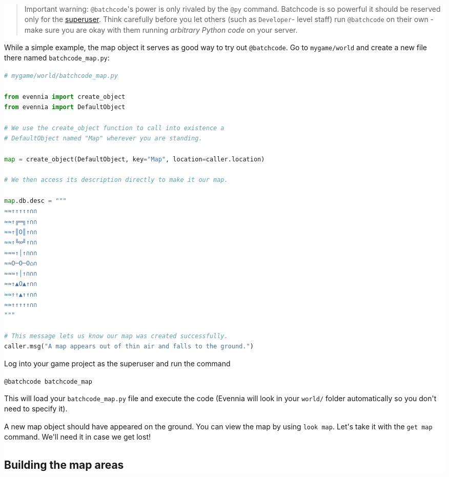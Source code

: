 > Important warning: `@batchcode`'s power is only rivaled by the `@py` command. Batchcode is so
powerful it should be reserved only for the [superuser](./Building-Permissions.md). Think carefully
before you let others (such as `Developer`- level staff) run `@batchcode` on their own - make sure
you are okay with them running *arbitrary Python code* on your server.

While a simple example, the map object it serves as good way to try out `@batchcode`. Go to
`mygame/world` and create a new file there named `batchcode_map.py`:

```Python
# mygame/world/batchcode_map.py

from evennia import create_object
from evennia import DefaultObject

# We use the create_object function to call into existence a
# DefaultObject named "Map" wherever you are standing.

map = create_object(DefaultObject, key="Map", location=caller.location)

# We then access its description directly to make it our map.

map.db.desc = """
≈≈↑↑↑↑↑∩∩
≈≈↑╔═╗↑∩∩
≈≈↑║O║↑∩∩
≈≈↑╚∞╝↑∩∩
≈≈≈↑│↑∩∩∩
≈≈O─O─O⌂∩
≈≈≈↑│↑∩∩∩
≈≈↑▲O▲↑∩∩
≈≈↑↑▲↑↑∩∩
≈≈↑↑↑↑↑∩∩
"""

# This message lets us know our map was created successfully.
caller.msg("A map appears out of thin air and falls to the ground.")
```

Log into your game project as the superuser and run the command

```
@batchcode batchcode_map
```

This will load your `batchcode_map.py` file and execute the code (Evennia will look in your `world/`
folder automatically so you don't need to specify it).

A new map object should have appeared on the ground. You can view the map by using `look map`. Let's
take it with the `get map` command. We'll need it in case we get lost!

## Building the map areas

